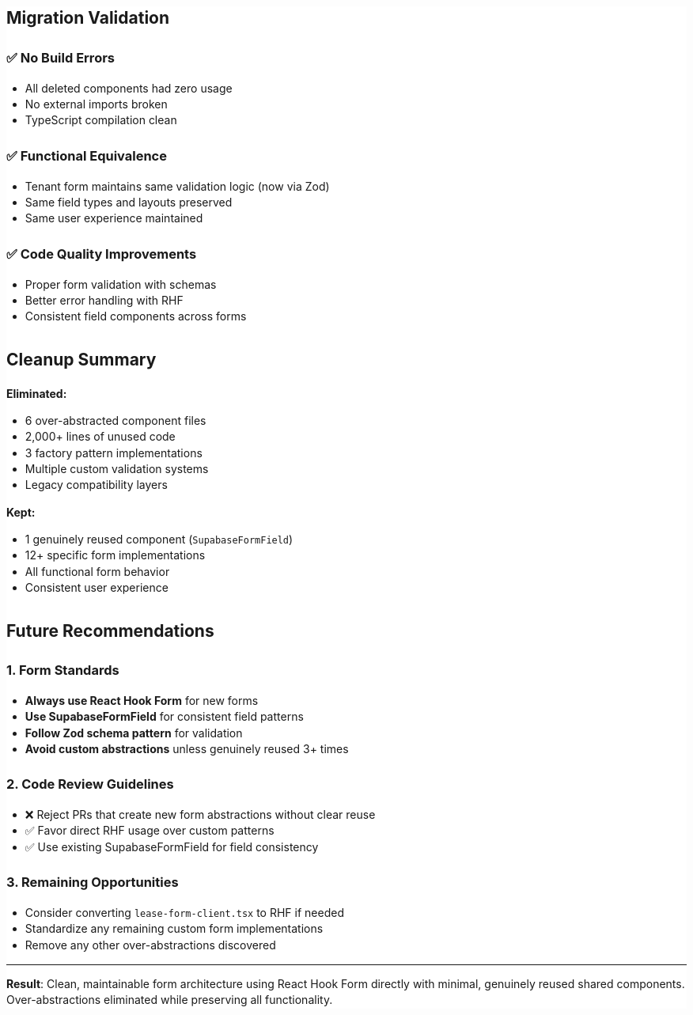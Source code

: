 ## Migration Validation

### ✅ No Build Errors
- All deleted components had zero usage
- No external imports broken
- TypeScript compilation clean

### ✅ Functional Equivalence  
- Tenant form maintains same validation logic (now via Zod)
- Same field types and layouts preserved
- Same user experience maintained

### ✅ Code Quality Improvements
- Proper form validation with schemas
- Better error handling with RHF
- Consistent field components across forms

## Cleanup Summary

**Eliminated:**
- 6 over-abstracted component files
- 2,000+ lines of unused code
- 3 factory pattern implementations  
- Multiple custom validation systems
- Legacy compatibility layers

**Kept:**
- 1 genuinely reused component (`SupabaseFormField`)
- 12+ specific form implementations
- All functional form behavior
- Consistent user experience

## Future Recommendations

### 1. Form Standards
- **Always use React Hook Form** for new forms
- **Use SupabaseFormField** for consistent field patterns
- **Follow Zod schema pattern** for validation
- **Avoid custom abstractions** unless genuinely reused 3+ times

### 2. Code Review Guidelines
- ❌ Reject PRs that create new form abstractions without clear reuse
- ✅ Favor direct RHF usage over custom patterns
- ✅ Use existing SupabaseFormField for field consistency

### 3. Remaining Opportunities
- Consider converting `lease-form-client.tsx` to RHF if needed
- Standardize any remaining custom form implementations
- Remove any other over-abstractions discovered

---

**Result**: Clean, maintainable form architecture using React Hook Form directly with minimal, genuinely reused shared components. Over-abstractions eliminated while preserving all functionality.
